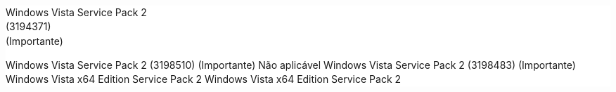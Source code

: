 Windows Vista Service Pack 2  
(3194371)  
(Importante)
</td>
<td style="border:1px solid black;" colspan="4">
Windows Vista Service Pack 2  
(3198510)  
(Importante)
</td>
<td style="border:1px solid black;" colspan="3">
Não aplicável
</td>
<td style="border:1px solid black;">
Windows Vista Service Pack 2  
(3198483)  
(Importante)
</td>
</tr>
<tr>
<td style="border:1px solid black;">
Windows Vista x64 Edition Service Pack 2
</td>
<td style="border:1px solid black;" colspan="2">
Windows Vista x64 Edition Service Pack 2  
